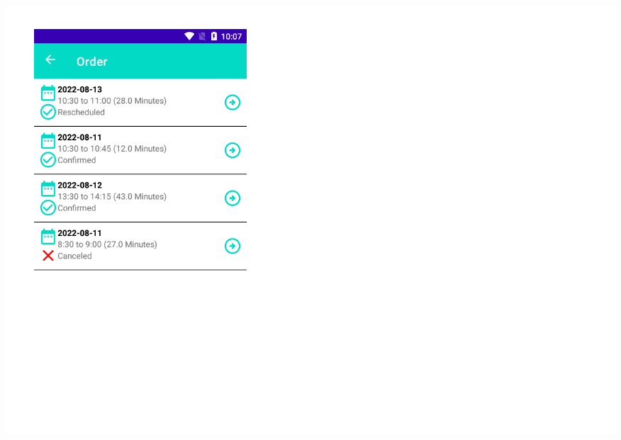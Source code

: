<img src="https://github.com/passage2016/MySalon/blob/main/image/AppointmentList.png" height="600" width="300" hspace="40">